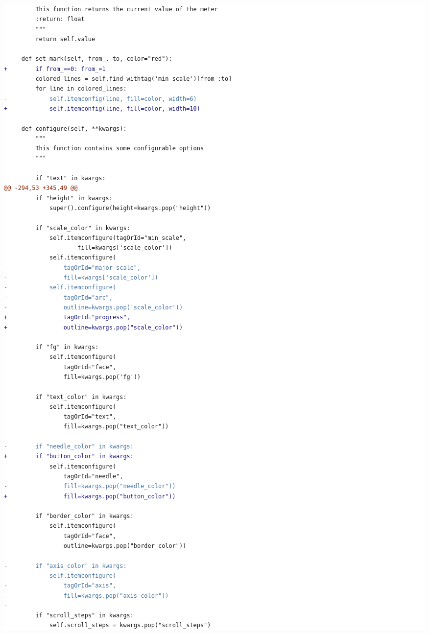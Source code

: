 ```diff
         This function returns the current value of the meter
         :return: float
         """
         return self.value
     
     def set_mark(self, from_, to, color="red"):
+        if from_==0: from_=1
         colored_lines = self.find_withtag('min_scale')[from_:to]
         for line in colored_lines:
-            self.itemconfig(line, fill=color, width=6)
+            self.itemconfig(line, fill=color, width=10)
             
     def configure(self, **kwargs):
         """
         This function contains some configurable options
         """
         
         if "text" in kwargs:
@@ -294,53 +345,49 @@
         if "height" in kwargs:
             super().configure(height=kwargs.pop("height"))
             
         if "scale_color" in kwargs:
             self.itemconfigure(tagOrId="min_scale",
                     fill=kwargs['scale_color'])
             self.itemconfigure(
-                tagOrId="major_scale",
-                fill=kwargs['scale_color'])
-            self.itemconfigure(
-                tagOrId="arc",
-                outline=kwargs.pop('scale_color'))
+                tagOrId="progress",
+                outline=kwargs.pop("scale_color"))
             
         if "fg" in kwargs:
             self.itemconfigure(
                 tagOrId="face",
                 fill=kwargs.pop('fg'))
             
         if "text_color" in kwargs:
             self.itemconfigure(
                 tagOrId="text",
                 fill=kwargs.pop("text_color"))
             
-        if "needle_color" in kwargs:
+        if "button_color" in kwargs:
             self.itemconfigure(
                 tagOrId="needle",
-                fill=kwargs.pop("needle_color"))
+                fill=kwargs.pop("button_color"))
             
         if "border_color" in kwargs:
             self.itemconfigure(
                 tagOrId="face",
                 outline=kwargs.pop("border_color"))
             
-        if "axis_color" in kwargs:
-            self.itemconfigure(
-                tagOrId="axis",
-                fill=kwargs.pop("axis_color"))
-            
         if "scroll_steps" in kwargs:
             self.scroll_steps = kwargs.pop("scroll_steps")
```